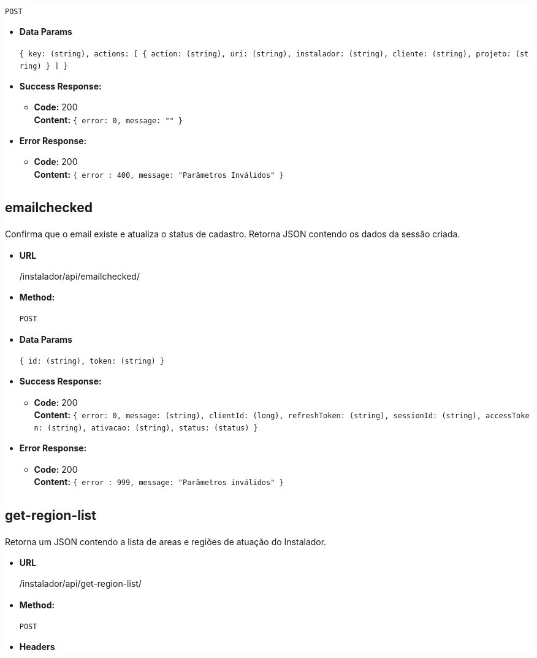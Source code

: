   `POST`

*  **Data Params**

   `{ key: (string), actions: [ { action: (string), uri: (string), instalador: (string), cliente: (string), projeto: (string) } ] }`

* **Success Response:**

  * **Code:** 200 <br />
    **Content:** `{ error: 0, message: "" }`


* **Error Response:**

  * **Code:** 200 <br />
    **Content:** `{ error : 400, message: "Parâmetros Inválidos" }`


**emailchecked**
----
  Confirma que o email existe e atualiza o status de cadastro. Retorna JSON  contendo os dados da sessão criada.

* **URL**

  /instalador/api/emailchecked/

* **Method:**

  `POST`

*  **Data Params**

   `{ id: (string), token: (string) }`

* **Success Response:**

  * **Code:** 200 <br />
    **Content:** `{ error: 0, message: (string), clientId: (long), refreshToken: (string), sessionId: (string), accessToken: (string), ativacao: (string), status: (status) }`


* **Error Response:**

  * **Code:** 200 <br />
    **Content:** `{ error : 999, message: "Parâmetros inválidos" }`


**get-region-list**
----
  Retorna um JSON contendo a lista de areas e regiões de atuação do Instalador.

* **URL**

  /instalador/api/get-region-list/

* **Method:**

  `POST`

*  **Headers**
